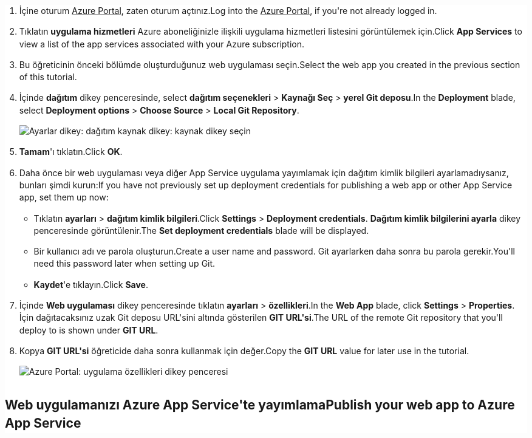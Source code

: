 1. <span data-ttu-id="49b33-155">İçine oturum [Azure Portal](https://portal.azure.com), zaten oturum açtınız.</span><span class="sxs-lookup"><span data-stu-id="49b33-155">Log into the [Azure Portal](https://portal.azure.com), if you're not already logged in.</span></span>

2. <span data-ttu-id="49b33-156">Tıklatın **uygulama hizmetleri** Azure aboneliğinizle ilişkili uygulama hizmetleri listesini görüntülemek için.</span><span class="sxs-lookup"><span data-stu-id="49b33-156">Click **App Services** to view a list of the app services associated with your Azure subscription.</span></span>

3. <span data-ttu-id="49b33-157">Bu öğreticinin önceki bölümde oluşturduğunuz web uygulaması seçin.</span><span class="sxs-lookup"><span data-stu-id="49b33-157">Select the web app you created in the previous section of this tutorial.</span></span>

4. <span data-ttu-id="49b33-158">İçinde **dağıtım** dikey penceresinde, select **dağıtım seçenekleri** > **Kaynağı Seç** > **yerel Git deposu**.</span><span class="sxs-lookup"><span data-stu-id="49b33-158">In the **Deployment** blade, select **Deployment options** > **Choose Source** > **Local Git Repository**.</span></span>

   ![Ayarlar dikey: dağıtım kaynak dikey: kaynak dikey seçin](azure-continuous-deployment/_static/deployment-options.png)

5. <span data-ttu-id="49b33-160">**Tamam**'ı tıklatın.</span><span class="sxs-lookup"><span data-stu-id="49b33-160">Click **OK**.</span></span>

6. <span data-ttu-id="49b33-161">Daha önce bir web uygulaması veya diğer App Service uygulama yayımlamak için dağıtım kimlik bilgileri ayarlamadıysanız, bunları şimdi kurun:</span><span class="sxs-lookup"><span data-stu-id="49b33-161">If you have not previously set up deployment credentials for publishing a web app or other App Service app, set them up now:</span></span>

   * <span data-ttu-id="49b33-162">Tıklatın **ayarları** > **dağıtım kimlik bilgileri**.</span><span class="sxs-lookup"><span data-stu-id="49b33-162">Click **Settings** > **Deployment credentials**.</span></span> <span data-ttu-id="49b33-163">**Dağıtım kimlik bilgilerini ayarla** dikey penceresinde görüntülenir.</span><span class="sxs-lookup"><span data-stu-id="49b33-163">The **Set deployment credentials** blade will be displayed.</span></span>

   * <span data-ttu-id="49b33-164">Bir kullanıcı adı ve parola oluşturun.</span><span class="sxs-lookup"><span data-stu-id="49b33-164">Create a user name and password.</span></span>  <span data-ttu-id="49b33-165">Git ayarlarken daha sonra bu parola gerekir.</span><span class="sxs-lookup"><span data-stu-id="49b33-165">You'll need this password later when setting up Git.</span></span>

   * <span data-ttu-id="49b33-166">**Kaydet**'e tıklayın.</span><span class="sxs-lookup"><span data-stu-id="49b33-166">Click **Save**.</span></span>

7. <span data-ttu-id="49b33-167">İçinde **Web uygulaması** dikey penceresinde tıklatın **ayarları** > **özellikleri**.</span><span class="sxs-lookup"><span data-stu-id="49b33-167">In the **Web App** blade, click **Settings** > **Properties**.</span></span> <span data-ttu-id="49b33-168">İçin dağıtacaksınız uzak Git deposu URL'sini altında gösterilen **GIT URL'si**.</span><span class="sxs-lookup"><span data-stu-id="49b33-168">The URL of the remote Git repository that you'll deploy to is shown under **GIT URL**.</span></span>

8. <span data-ttu-id="49b33-169">Kopya **GIT URL'si** öğreticide daha sonra kullanmak için değer.</span><span class="sxs-lookup"><span data-stu-id="49b33-169">Copy the **GIT URL** value for later use in the tutorial.</span></span>

   ![Azure Portal: uygulama özellikleri dikey penceresi](azure-continuous-deployment/_static/09-azure-giturl.png)

## <a name="publish-your-web-app-to-azure-app-service"></a><span data-ttu-id="49b33-171">Web uygulamanızı Azure App Service'te yayımlama</span><span class="sxs-lookup"><span data-stu-id="49b33-171">Publish your web app to Azure App Service</span></span>

